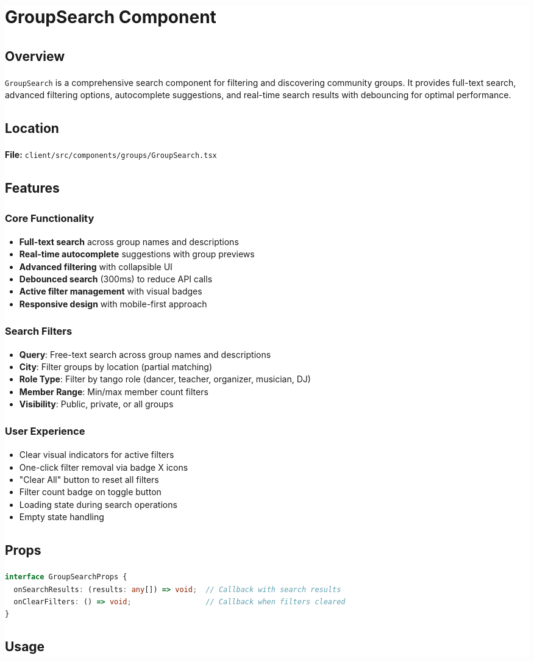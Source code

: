 # GroupSearch Component

## Overview

`GroupSearch` is a comprehensive search component for filtering and discovering community groups. It provides full-text search, advanced filtering options, autocomplete suggestions, and real-time search results with debouncing for optimal performance.

## Location

**File:** `client/src/components/groups/GroupSearch.tsx`

## Features

### Core Functionality
- **Full-text search** across group names and descriptions
- **Real-time autocomplete** suggestions with group previews
- **Advanced filtering** with collapsible UI
- **Debounced search** (300ms) to reduce API calls
- **Active filter management** with visual badges
- **Responsive design** with mobile-first approach

### Search Filters
- **Query**: Free-text search across group names and descriptions
- **City**: Filter groups by location (partial matching)
- **Role Type**: Filter by tango role (dancer, teacher, organizer, musician, DJ)
- **Member Range**: Min/max member count filters
- **Visibility**: Public, private, or all groups

### User Experience
- Clear visual indicators for active filters
- One-click filter removal via badge X icons
- "Clear All" button to reset all filters
- Filter count badge on toggle button
- Loading state during search operations
- Empty state handling

## Props

```typescript
interface GroupSearchProps {
  onSearchResults: (results: any[]) => void;  // Callback with search results
  onClearFilters: () => void;                 // Callback when filters cleared
}
```

## Usage

